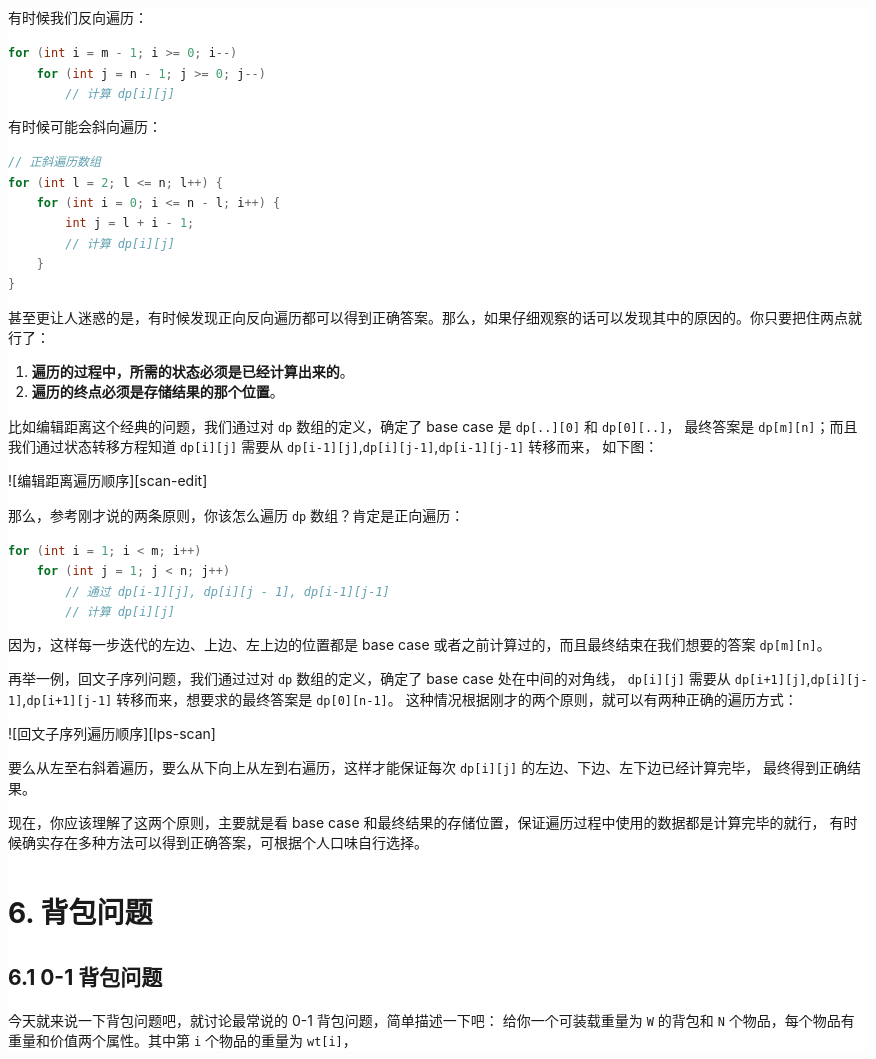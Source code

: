 有时候我们反向遍历：
```java
for (int i = m - 1; i >= 0; i--)
    for (int j = n - 1; j >= 0; j--)
        // 计算 dp[i][j]
```

有时候可能会斜向遍历：
```java
// 正斜遍历数组
for (int l = 2; l <= n; l++) {
    for (int i = 0; i <= n - l; i++) {
        int j = l + i - 1;
        // 计算 dp[i][j]
    }
}
```

甚至更让人迷惑的是，有时候发现正向反向遍历都可以得到正确答案。那么，如果仔细观察的话可以发现其中的原因的。你只要把住两点就行了：
1. **遍历的过程中，所需的状态必须是已经计算出来的**。
2. **遍历的终点必须是存储结果的那个位置**。

比如编辑距离这个经典的问题，我们通过对 `dp` 数组的定义，确定了 base case 是 `dp[..][0]` 和 `dp[0][..]`，
最终答案是 `dp[m][n]`；而且我们通过状态转移方程知道 `dp[i][j]` 需要从 `dp[i-1][j]`,`dp[i][j-1]`,`dp[i-1][j-1]` 转移而来，
如下图：

![编辑距离遍历顺序][scan-edit]

那么，参考刚才说的两条原则，你该怎么遍历 `dp` 数组？肯定是正向遍历：

```java
for (int i = 1; i < m; i++)
    for (int j = 1; j < n; j++)
        // 通过 dp[i-1][j], dp[i][j - 1], dp[i-1][j-1]
        // 计算 dp[i][j]
```

因为，这样每一步迭代的左边、上边、左上边的位置都是 base case 或者之前计算过的，而且最终结束在我们想要的答案 `dp[m][n]`。

再举一例，回文子序列问题，我们通过过对 `dp` 数组的定义，确定了 base case 处在中间的对角线，
`dp[i][j]` 需要从 `dp[i+1][j]`,`dp[i][j-1]`,`dp[i+1][j-1]` 转移而来，想要求的最终答案是 `dp[0][n-1]`。
这种情况根据刚才的两个原则，就可以有两种正确的遍历方式：

![回文子序列遍历顺序][lps-scan]

要么从左至右斜着遍历，要么从下向上从左到右遍历，这样才能保证每次 `dp[i][j]` 的左边、下边、左下边已经计算完毕，
最终得到正确结果。

现在，你应该理解了这两个原则，主要就是看 base case 和最终结果的存储位置，保证遍历过程中使用的数据都是计算完毕的就行，
有时候确实存在多种方法可以得到正确答案，可根据个人口味自行选择。

# 6. 背包问题

## 6.1 0-1 背包问题

今天就来说一下背包问题吧，就讨论最常说的 0-1 背包问题，简单描述一下吧：
给你一个可装载重量为 `W` 的背包和 `N` 个物品，每个物品有重量和价值两个属性。其中第 `i` 个物品的重量为 `wt[i]`，
